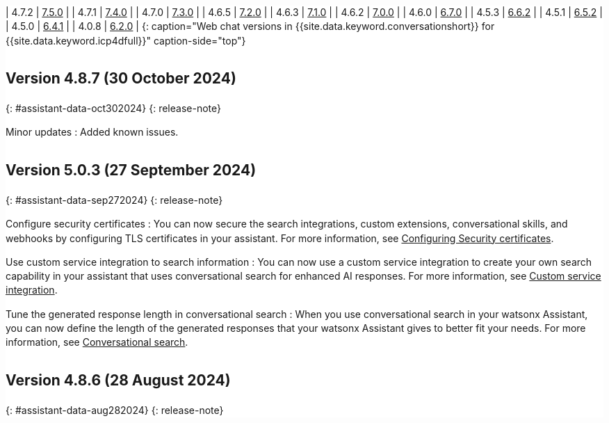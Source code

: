 | 4.7.2 | [7.5.0](/docs/watson-assistant?topic=watson-assistant-release-notes-chat#7.5.0) |
| 4.7.1 | [7.4.0](/docs/watson-assistant?topic=watson-assistant-release-notes-chat#7.4.0) |
| 4.7.0 | [7.3.0](/docs/watson-assistant?topic=watson-assistant-release-notes-chat#7.3.0) |
| 4.6.5 | [7.2.0](/docs/watson-assistant?topic=watson-assistant-release-notes-chat#7.2.0) |
| 4.6.3 | [7.1.0](/docs/watson-assistant?topic=watson-assistant-release-notes-chat#7.1.0) |
| 4.6.2 | [7.0.0](/docs/watson-assistant?topic=watson-assistant-release-notes-chat#7.0.0) |
| 4.6.0 | [6.7.0](/docs/watson-assistant?topic=watson-assistant-release-notes-chat#6.7.0) |
| 4.5.3 | [6.6.2](/docs/watson-assistant?topic=watson-assistant-release-notes-chat#6.6.2) |
| 4.5.1 | [6.5.2](/docs/watson-assistant?topic=watson-assistant-release-notes-chat#6.5.2) |
| 4.5.0 | [6.4.1](/docs/watson-assistant?topic=watson-assistant-release-notes-chat#6.4.1) |
| 4.0.8 | [6.2.0](/docs/watson-assistant?topic=watson-assistant-release-notes-chat#6.2.0) |
{: caption="Web chat versions in {{site.data.keyword.conversationshort}} for {{site.data.keyword.icp4dfull}}" caption-side="top"}


## Version 4.8.7 (30 October 2024)
{: #assistant-data-oct302024}
{: release-note}

Minor updates
: Added known issues.

## Version 5.0.3 (27 September 2024)
{: #assistant-data-sep272024}
{: release-note}

Configure security certificates
: You can now secure the search integrations, custom extensions, conversational skills, and webhooks by configuring TLS certificates in your assistant. For more information, see [Configuring Security certificates](/docs/watson-assistant?topic=watson-assistant-admin-securing#ssl-certificates-config).

Use custom service integration to search information
: You can now use a custom service integration to create your own search capability in your assistant that uses conversational search for enhanced AI responses. For more information, see [Custom service integration](/docs/watson-assistant?topic=watson-assistant-search-customsearch-add).

Tune the generated response length in conversational search
: When you use conversational search in your watsonx Assistant, you can now define the length of the generated responses that your watsonx Assistant gives to better fit your needs. For more information, see [Conversational search](/docs/watson-assistant?topic=watson-assistant-conversational-search).


## Version 4.8.6 (28 August 2024)
{: #assistant-data-aug282024}
{: release-note}
